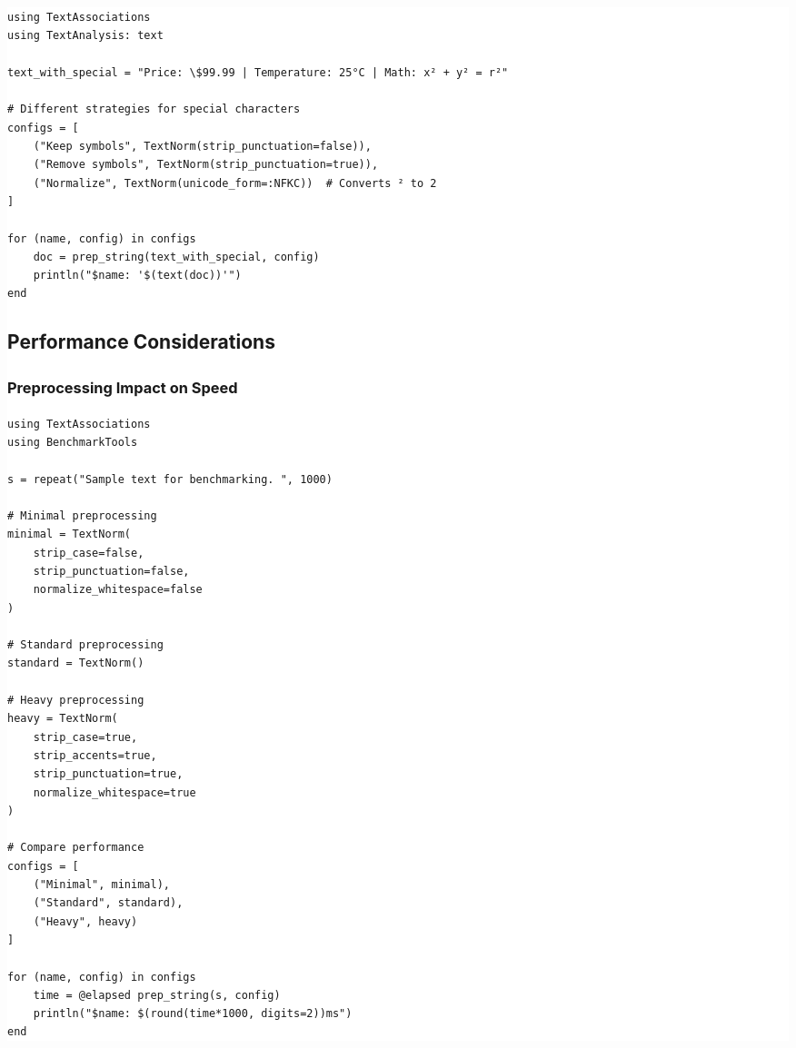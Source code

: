 ```@example special_chars
using TextAssociations
using TextAnalysis: text

text_with_special = "Price: \$99.99 | Temperature: 25°C | Math: x² + y² = r²"

# Different strategies for special characters
configs = [
    ("Keep symbols", TextNorm(strip_punctuation=false)),
    ("Remove symbols", TextNorm(strip_punctuation=true)),
    ("Normalize", TextNorm(unicode_form=:NFKC))  # Converts ² to 2
]

for (name, config) in configs
    doc = prep_string(text_with_special, config)
    println("$name: '$(text(doc))'")
end
```

## Performance Considerations

### Preprocessing Impact on Speed

```@example perf_prep
using TextAssociations
using BenchmarkTools

s = repeat("Sample text for benchmarking. ", 1000)

# Minimal preprocessing
minimal = TextNorm(
    strip_case=false,
    strip_punctuation=false,
    normalize_whitespace=false
)

# Standard preprocessing
standard = TextNorm()

# Heavy preprocessing
heavy = TextNorm(
    strip_case=true,
    strip_accents=true,
    strip_punctuation=true,
    normalize_whitespace=true
)

# Compare performance
configs = [
    ("Minimal", minimal),
    ("Standard", standard),
    ("Heavy", heavy)
]

for (name, config) in configs
    time = @elapsed prep_string(s, config)
    println("$name: $(round(time*1000, digits=2))ms")
end
```

